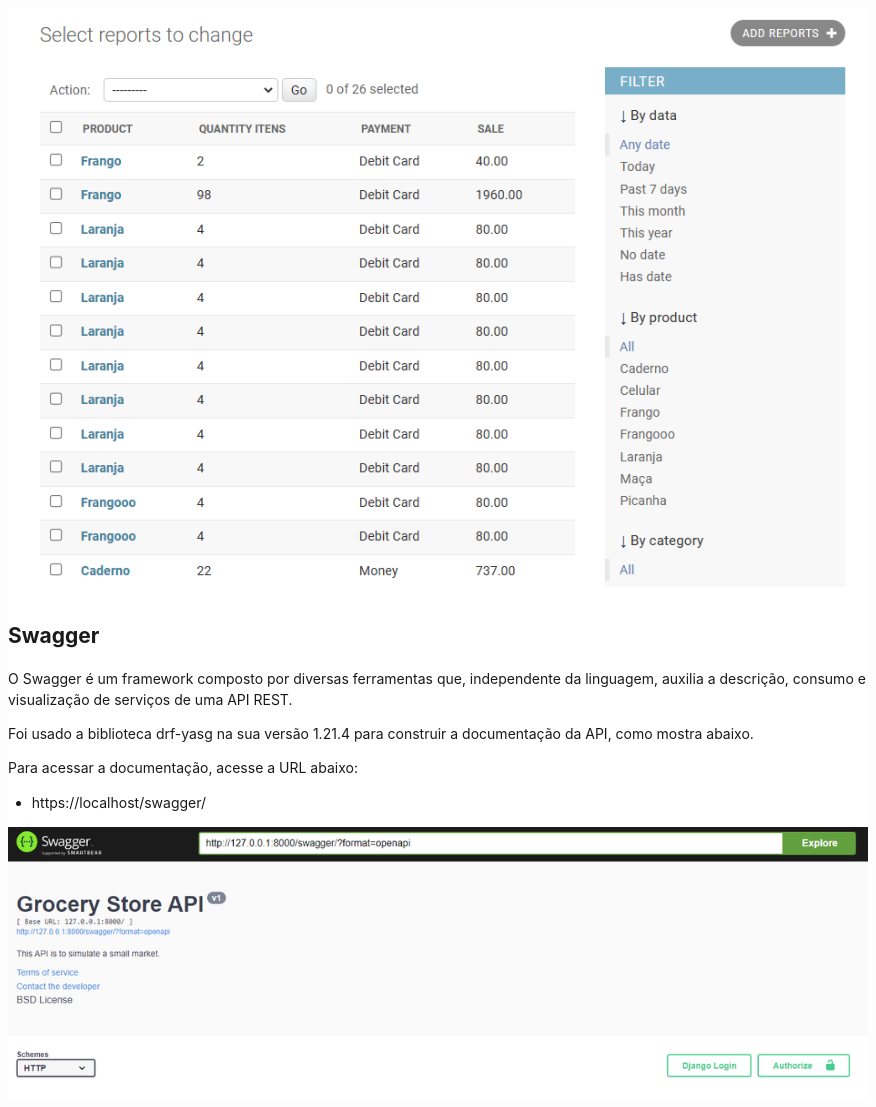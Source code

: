 
![Mobile 1](./assets/admin/report_home.png)


## Swagger ##
O Swagger é um framework composto por diversas ferramentas que, independente da linguagem, auxilia a descrição, consumo e visualização de serviços de uma API REST. 

Foi usado a biblioteca drf-yasg na sua versão 1.21.4 para construir a documentação da API, como mostra abaixo.

Para acessar a documentação, acesse a URL abaixo:

- https://localhost/swagger/

![Mobile 1](./assets/swagger/swagger.png)